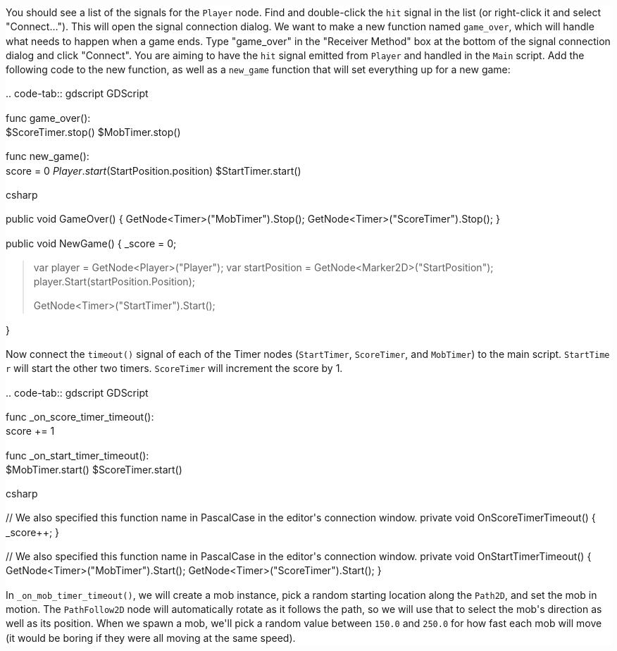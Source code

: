 You should see a list of the signals for the `Player` node. Find and
double-click the `hit` signal in the list (or right-click it and select
"Connect..."). This will open the signal connection dialog. We want to
make a new function named `game_over`, which will handle what needs to
happen when a game ends. Type "game\_over" in the "Receiver Method" box
at the bottom of the signal connection dialog and click "Connect". You
are aiming to have the `hit` signal emitted from `Player` and handled in
the `Main` script. Add the following code to the new function, as well
as a `new_game` function that will set everything up for a new game:

.. code-tab:: gdscript GDScript

func game\_over():  
$ScoreTimer.stop() $MobTimer.stop()

func new\_game():  
score = 0 $Player.start($StartPosition.position) $StartTimer.start()

csharp

public void GameOver() { GetNode&lt;Timer&gt;("MobTimer").Stop();
GetNode&lt;Timer&gt;("ScoreTimer").Stop(); }

public void NewGame() { \_score = 0;

> var player = GetNode&lt;Player&gt;("Player"); var startPosition =
> GetNode&lt;Marker2D&gt;("StartPosition");
> player.Start(startPosition.Position);
>
> GetNode&lt;Timer&gt;("StartTimer").Start();

}

Now connect the `timeout()` signal of each of the Timer nodes
(`StartTimer`, `ScoreTimer`, and `MobTimer`) to the main script.
`StartTimer` will start the other two timers. `ScoreTimer` will
increment the score by 1.

.. code-tab:: gdscript GDScript

func \_on\_score\_timer\_timeout():  
score += 1

func \_on\_start\_timer\_timeout():  
$MobTimer.start() $ScoreTimer.start()

csharp

// We also specified this function name in PascalCase in the editor's
connection window. private void OnScoreTimerTimeout() { \_score++; }

// We also specified this function name in PascalCase in the editor's
connection window. private void OnStartTimerTimeout() {
GetNode&lt;Timer&gt;("MobTimer").Start();
GetNode&lt;Timer&gt;("ScoreTimer").Start(); }

In `_on_mob_timer_timeout()`, we will create a mob instance, pick a
random starting location along the `Path2D`, and set the mob in motion.
The `PathFollow2D` node will automatically rotate as it follows the
path, so we will use that to select the mob's direction as well as its
position. When we spawn a mob, we'll pick a random value between `150.0`
and `250.0` for how fast each mob will move (it would be boring if they
were all moving at the same speed).
